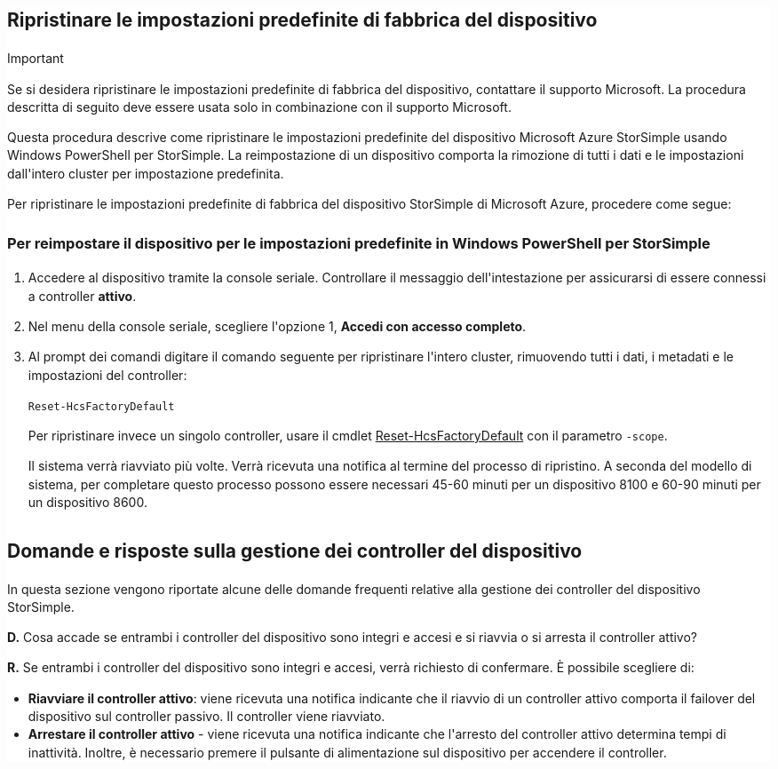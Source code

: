 ## <a name="reset-the-device-to-factory-default-settings"></a>Ripristinare le impostazioni predefinite di fabbrica del dispositivo

> [!IMPORTANT]
> Se si desidera ripristinare le impostazioni predefinite di fabbrica del dispositivo, contattare il supporto Microsoft. La procedura descritta di seguito deve essere usata solo in combinazione con il supporto Microsoft.

Questa procedura descrive come ripristinare le impostazioni predefinite del dispositivo Microsoft Azure StorSimple usando Windows PowerShell per StorSimple.
La reimpostazione di un dispositivo comporta la rimozione di tutti i dati e le impostazioni dall'intero cluster per impostazione predefinita.

Per ripristinare le impostazioni predefinite di fabbrica del dispositivo StorSimple di Microsoft Azure, procedere come segue:

### <a name="to-reset-the-device-to-default-settings-in-windows-powershell-for-storsimple"></a>Per reimpostare il dispositivo per le impostazioni predefinite in Windows PowerShell per StorSimple
1. Accedere al dispositivo tramite la console seriale. Controllare il messaggio dell'intestazione per assicurarsi di essere connessi a controller **attivo**.
2. Nel menu della console seriale, scegliere l'opzione 1, **Accedi con accesso completo**.
3. Al prompt dei comandi digitare il comando seguente per ripristinare l'intero cluster, rimuovendo tutti i dati, i metadati e le impostazioni del controller:
   
    `Reset-HcsFactoryDefault`
   
    Per ripristinare invece un singolo controller, usare il cmdlet [Reset-HcsFactoryDefault](http://technet.microsoft.com/library/dn688132.aspx) con il parametro `-scope`.
   
    Il sistema verrà riavviato più volte. Verrà ricevuta una notifica al termine del processo di ripristino. A seconda del modello di sistema, per completare questo processo possono essere necessari 45-60 minuti per un dispositivo 8100 e 60-90 minuti per un dispositivo 8600.
   
## <a name="questions-and-answers-about-managing-device-controllers"></a>Domande e risposte sulla gestione dei controller del dispositivo
In questa sezione vengono riportate alcune delle domande frequenti relative alla gestione dei controller del dispositivo StorSimple.

**D.** Cosa accade se entrambi i controller del dispositivo sono integri e accesi e si riavvia o si arresta il controller attivo?

**R.** Se entrambi i controller del dispositivo sono integri e accesi, verrà richiesto di confermare. È possibile scegliere di:

* **Riavviare il controller attivo**: viene ricevuta una notifica indicante che il riavvio di un controller attivo comporta il failover del dispositivo sul controller passivo. Il controller viene riavviato.
* **Arrestare il controller attivo** - viene ricevuta una notifica indicante che l'arresto del controller attivo determina tempi di inattività. Inoltre, è necessario premere il pulsante di alimentazione sul dispositivo per accendere il controller.
